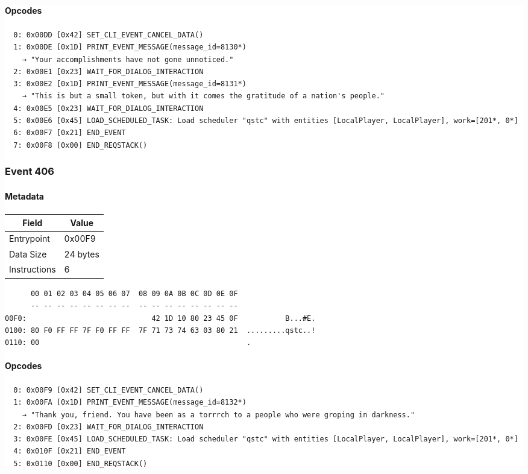 #### Opcodes

```
  0: 0x00DD [0x42] SET_CLI_EVENT_CANCEL_DATA()
  1: 0x00DE [0x1D] PRINT_EVENT_MESSAGE(message_id=8130*)
    → "Your accomplishments have not gone unnoticed."
  2: 0x00E1 [0x23] WAIT_FOR_DIALOG_INTERACTION
  3: 0x00E2 [0x1D] PRINT_EVENT_MESSAGE(message_id=8131*)
    → "This is but a small token, but with it comes the gratitude of a nation's people."
  4: 0x00E5 [0x23] WAIT_FOR_DIALOG_INTERACTION
  5: 0x00E6 [0x45] LOAD_SCHEDULED_TASK: Load scheduler "qstc" with entities [LocalPlayer, LocalPlayer], work=[201*, 0*]
  6: 0x00F7 [0x21] END_EVENT
  7: 0x00F8 [0x00] END_REQSTACK()
```

### Event 406

#### Metadata

| Field        | Value    |
|--------------|----------|
| Entrypoint   | 0x00F9   |
| Data Size    | 24 bytes |
| Instructions | 6        |

```
      00 01 02 03 04 05 06 07  08 09 0A 0B 0C 0D 0E 0F
      -- -- -- -- -- -- -- --  -- -- -- -- -- -- -- --
00F0:                             42 1D 10 80 23 45 0F           B...#E.
0100: 80 F0 FF FF 7F F0 FF FF  7F 71 73 74 63 03 80 21  .........qstc..!
0110: 00                                                .               
```

#### Opcodes

```
  0: 0x00F9 [0x42] SET_CLI_EVENT_CANCEL_DATA()
  1: 0x00FA [0x1D] PRINT_EVENT_MESSAGE(message_id=8132*)
    → "Thank you, friend. You have been as a torrrch to a people who were groping in darkness."
  2: 0x00FD [0x23] WAIT_FOR_DIALOG_INTERACTION
  3: 0x00FE [0x45] LOAD_SCHEDULED_TASK: Load scheduler "qstc" with entities [LocalPlayer, LocalPlayer], work=[201*, 0*]
  4: 0x010F [0x21] END_EVENT
  5: 0x0110 [0x00] END_REQSTACK()
```
